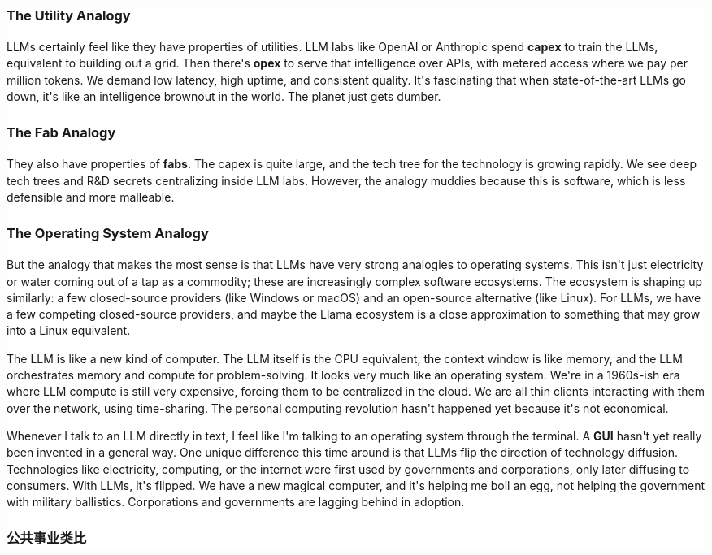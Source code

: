 ### The Utility Analogy

LLMs certainly feel like they have properties of utilities. LLM labs
like OpenAI or Anthropic spend
**capex** to
train the LLMs, equivalent to building out a grid. Then there's
**opex** to serve that intelligence
over APIs, with metered access where we pay per million tokens. We
demand low latency, high uptime, and consistent quality. It's
fascinating that when state-of-the-art LLMs go down, it's like an
intelligence brownout in the world. The planet just gets dumber.

### The Fab Analogy

They also have properties of
**fabs**. The capex is quite large, and
the tech tree for the technology is growing rapidly. We see deep tech
trees and R&D secrets centralizing inside LLM labs. However, the analogy
muddies because this is software, which is less defensible and more
malleable.

### The Operating System Analogy

But the analogy that makes the most sense is that LLMs have very strong
analogies to operating systems. This isn't just electricity or water
coming out of a tap as a commodity; these are increasingly complex
software ecosystems. The ecosystem is shaping up similarly: a few
closed-source providers (like Windows or macOS) and an open-source
alternative (like Linux). For LLMs, we have a few competing
closed-source providers, and maybe the Llama ecosystem is a close
approximation to something that may grow into a Linux equivalent.

The LLM is like a new kind of computer. The LLM itself is the CPU
equivalent, the context window is like memory, and the LLM orchestrates
memory and compute for problem-solving. It looks very much like an
operating system. We're in a 1960s-ish era where LLM compute is still
very expensive, forcing them to be centralized in the cloud. We are all
thin clients interacting with them over the network, using time-sharing.
The personal computing revolution hasn't happened yet because it's not
economical.

Whenever I talk to an LLM directly in text, I feel like I'm talking to
an operating system through the terminal. A
**GUI** hasn't yet really been
invented in a general way. One unique difference this time around is
that LLMs flip the direction of technology diffusion. Technologies like
electricity, computing, or the internet were first used by governments
and corporations, only later diffusing to consumers. With LLMs, it's
flipped. We have a new magical computer, and it's helping me boil an
egg, not helping the government with military ballistics. Corporations
and governments are lagging behind in adoption.

### 公共事业类比
